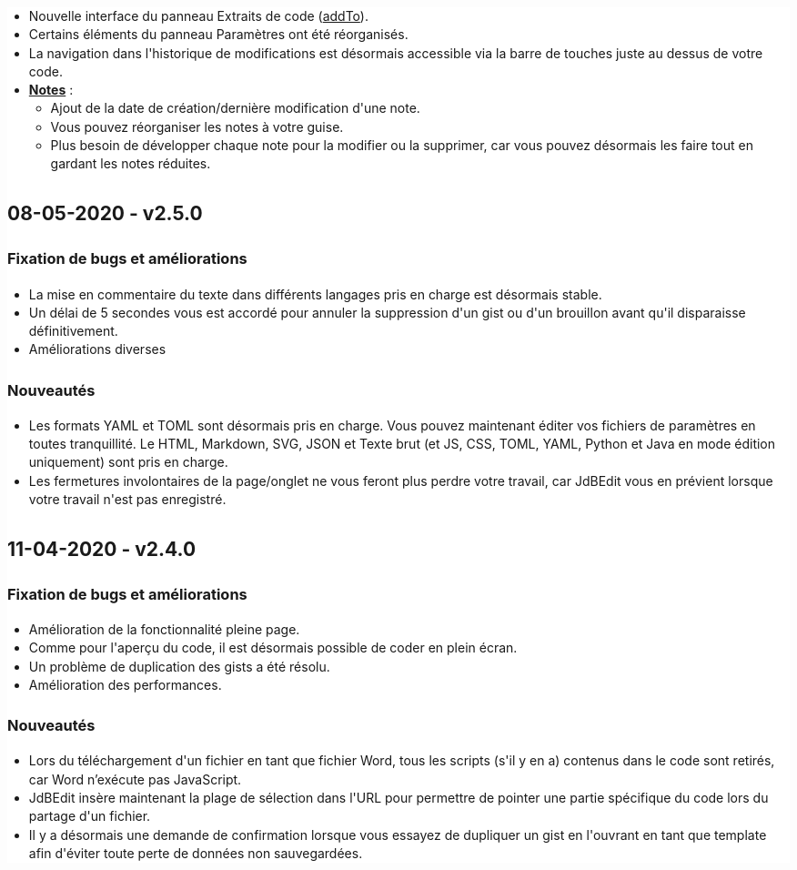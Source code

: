 * Nouvelle interface du panneau Extraits de code ([addTo](https://code.wetrafa.xyz/?modal=addTo)).
* Certains éléments du panneau Paramètres ont été réorganisés.
* La navigation dans l'historique de modifications est désormais accessible via la barre de touches juste au dessus de votre code.
* [**Notes**](https://code.wetrafa.xyz/?modal=notes) :&#x20;
  * Ajout de la date de création/dernière modification d'une note.
  * Vous pouvez réorganiser les notes à votre guise.
  * Plus besoin de développer chaque note pour la modifier ou la supprimer, car vous pouvez désormais les faire tout en gardant les notes réduites.

## 08-05-2020 - v2.5.0

### Fixation de bugs et améliorations <a href="#fixation-de-bugs-et-ameliorations-v-2-5-0" id="fixation-de-bugs-et-ameliorations-v-2-5-0"></a>

* La mise en commentaire du texte dans différents langages pris en charge est désormais stable.
* Un délai de 5 secondes vous est accordé pour annuler la suppression d'un gist ou d'un brouillon avant qu'il disparaisse définitivement.
* Améliorations diverses

### Nouveautés <a href="#nouveautes-v-2-5-0" id="nouveautes-v-2-5-0"></a>

* Les formats YAML et TOML sont désormais pris en charge. Vous pouvez maintenant éditer vos fichiers de paramètres en toutes tranquillité. Le HTML, Markdown, SVG, JSON et Texte brut (et JS, CSS, TOML, YAML, Python et Java en mode édition uniquement) sont pris en charge.
* Les fermetures involontaires de la page/onglet ne vous feront plus perdre votre travail, car JdBEdit vous en prévient lorsque votre travail n'est pas enregistré.

## 11-04-2020 - v2.4.0

### Fixation de bugs et améliorations <a href="#fixation-de-bugs-et-ameliorations-v-2-4-0" id="fixation-de-bugs-et-ameliorations-v-2-4-0"></a>

* Amélioration de la fonctionnalité pleine page.
* Comme pour l'aperçu du code, il est désormais possible de coder en plein écran.
* Un problème de duplication des gists a été résolu.
* Amélioration des performances.

### Nouveautés <a href="#nouveautes-v-2-4-0" id="nouveautes-v-2-4-0"></a>

* Lors du téléchargement d'un fichier en tant que fichier Word, tous les scripts (s'il y en a) contenus dans le code sont retirés, car Word n’exécute pas JavaScript.
* JdBEdit insère maintenant la plage de sélection dans l'URL pour permettre de pointer une partie spécifique du code lors du partage d'un fichier.
* Il y a désormais une demande de confirmation lorsque vous essayez de dupliquer un gist en l'ouvrant en tant que template afin d'éviter toute perte de données non sauvegardées.
